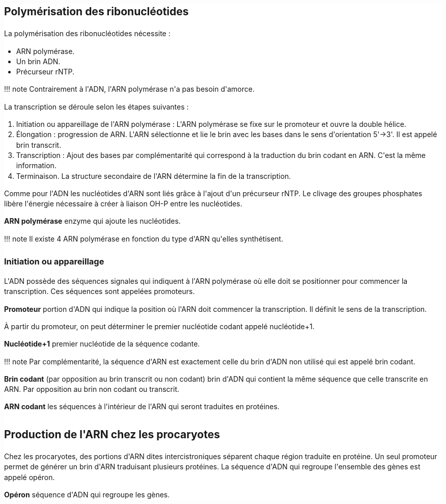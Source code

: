 ## Polymérisation des ribonucléotides

La polymérisation des ribonucléotides nécessite :

* ARN polymérase.
* Un brin ADN.
* Précurseur rNTP.

!!! note
    Contrairement à l'ADN, l'ARN polymérase n'a pas besoin d'amorce.

La transcription se déroule selon les étapes suivantes :

1. Initiation ou appareillage de l'ARN polymérase : L'ARN polymérase se fixe sur le promoteur et ouvre la double hélice.
2. Élongation : progression de ARN. L'ARN sélectionne et lie le brin avec les bases dans le sens d'orientation 5'→3'. Il est appelé brin transcrit.
3. Transcription : Ajout des bases par complémentarité qui correspond à la traduction du brin codant en ARN. C'est la même information.
4. Terminaison. La structure secondaire de l'ARN détermine la fin de la transcription.

Comme pour l'ADN les nucléotides d'ARN sont liés grâce à l'ajout d'un précurseur rNTP. Le clivage des groupes phosphates libère l'énergie nécessaire à créer à liaison OH-P entre les nucléotides.

__ARN polymérase__ enzyme qui ajoute les nucléotides.

!!! note
    Il existe 4 ARN polymérase en fonction du type d'ARN qu'elles synthétisent.

### Initiation ou appareillage

L'ADN possède des séquences signales qui indiquent à l'ARN polymérase où elle doit se positionner pour commencer la transcription. Ces séquences sont appelées promoteurs.

__Promoteur__ portion d'ADN qui indique la position où l'ARN doit commencer la transcription. Il définit le sens de la transcription.

À partir du promoteur, on peut déterminer le premier nucléotide codant appelé nucléotide+1.

__Nucléotide+1__ premier nucléotide de la séquence codante.

!!! note
    Par complémentarité, la séquence d'ARN est exactement celle du brin d'ADN non utilisé qui est appelé brin codant.

__Brin codant__ (par opposition au brin transcrit ou non codant) brin d'ADN qui contient la même séquence que celle transcrite en ARN. Par opposition au brin non codant ou transcrit.

__ARN codant__ les séquences à l'intérieur de l'ARN qui seront traduites en protéines.

## Production de l'ARN chez les procaryotes

Chez les procaryotes, des portions d'ARN dites intercistroniques séparent chaque région traduite en protéine. Un seul promoteur permet de générer un brin d'ARN traduisant plusieurs protéines. La séquence d'ADN qui regroupe l'ensemble des gènes est appelé opéron.

__Opéron__ séquence d'ADN qui regroupe les gènes.
